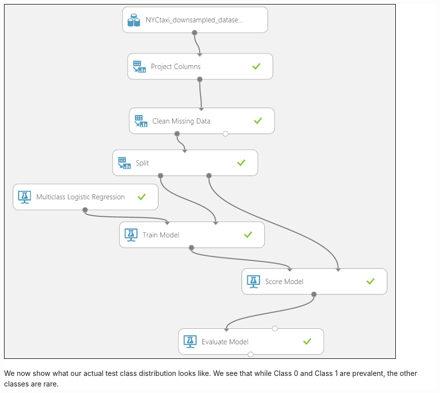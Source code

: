 ![](./media/machine-learning-data-science-process-hive-walkthrough/5ztv0n0.png)

We now show what our actual test class distribution looks like. We see that while Class 0 and Class 1 are prevalent, the other classes are rare.
